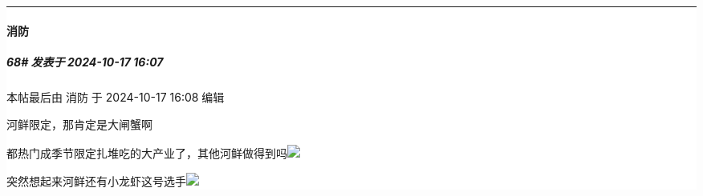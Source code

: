 
*****

####  消防  
##### 68#       发表于 2024-10-17 16:07

 本帖最后由 消防 于 2024-10-17 16:08 编辑 

河鲜限定，那肯定是大闸蟹啊

都热门成季节限定扎堆吃的大产业了，其他河鲜做得到吗<img src="https://static.saraba1st.com/image/smiley/face2017/018.png" referrerpolicy="no-referrer">

突然想起来河鲜还有小龙虾这号选手<img src="https://static.saraba1st.com/image/smiley/face2017/067.png" referrerpolicy="no-referrer">


